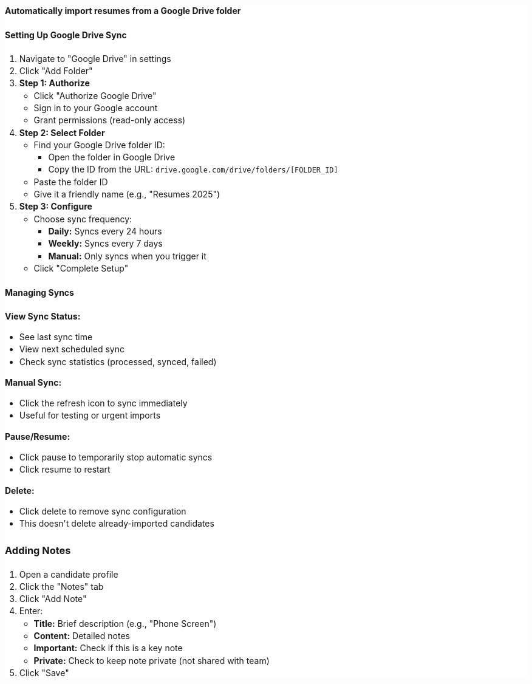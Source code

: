 **Automatically import resumes from a Google Drive folder**

#### Setting Up Google Drive Sync

1. Navigate to "Google Drive" in settings
2. Click "Add Folder"
3. **Step 1: Authorize**
   - Click "Authorize Google Drive"
   - Sign in to your Google account
   - Grant permissions (read-only access)
4. **Step 2: Select Folder**
   - Find your Google Drive folder ID:
     - Open the folder in Google Drive
     - Copy the ID from the URL: `drive.google.com/drive/folders/[FOLDER_ID]`
   - Paste the folder ID
   - Give it a friendly name (e.g., "Resumes 2025")
5. **Step 3: Configure**
   - Choose sync frequency:
     - **Daily:** Syncs every 24 hours
     - **Weekly:** Syncs every 7 days
     - **Manual:** Only syncs when you trigger it
   - Click "Complete Setup"

#### Managing Syncs

**View Sync Status:**
- See last sync time
- View next scheduled sync
- Check sync statistics (processed, synced, failed)

**Manual Sync:**
- Click the refresh icon to sync immediately
- Useful for testing or urgent imports

**Pause/Resume:**
- Click pause to temporarily stop automatic syncs
- Click resume to restart

**Delete:**
- Click delete to remove sync configuration
- This doesn't delete already-imported candidates

### Adding Notes

1. Open a candidate profile
2. Click the "Notes" tab
3. Click "Add Note"
4. Enter:
   - **Title:** Brief description (e.g., "Phone Screen")
   - **Content:** Detailed notes
   - **Important:** Check if this is a key note
   - **Private:** Check to keep note private (not shared with team)
5. Click "Save"
